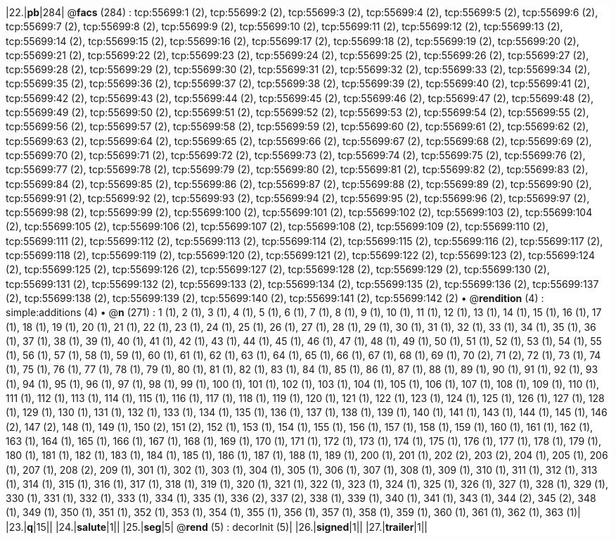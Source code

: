 |22.|__pb__|284| @__facs__ (284) : tcp:55699:1 (2), tcp:55699:2 (2), tcp:55699:3 (2), tcp:55699:4 (2), tcp:55699:5 (2), tcp:55699:6 (2), tcp:55699:7 (2), tcp:55699:8 (2), tcp:55699:9 (2), tcp:55699:10 (2), tcp:55699:11 (2), tcp:55699:12 (2), tcp:55699:13 (2), tcp:55699:14 (2), tcp:55699:15 (2), tcp:55699:16 (2), tcp:55699:17 (2), tcp:55699:18 (2), tcp:55699:19 (2), tcp:55699:20 (2), tcp:55699:21 (2), tcp:55699:22 (2), tcp:55699:23 (2), tcp:55699:24 (2), tcp:55699:25 (2), tcp:55699:26 (2), tcp:55699:27 (2), tcp:55699:28 (2), tcp:55699:29 (2), tcp:55699:30 (2), tcp:55699:31 (2), tcp:55699:32 (2), tcp:55699:33 (2), tcp:55699:34 (2), tcp:55699:35 (2), tcp:55699:36 (2), tcp:55699:37 (2), tcp:55699:38 (2), tcp:55699:39 (2), tcp:55699:40 (2), tcp:55699:41 (2), tcp:55699:42 (2), tcp:55699:43 (2), tcp:55699:44 (2), tcp:55699:45 (2), tcp:55699:46 (2), tcp:55699:47 (2), tcp:55699:48 (2), tcp:55699:49 (2), tcp:55699:50 (2), tcp:55699:51 (2), tcp:55699:52 (2), tcp:55699:53 (2), tcp:55699:54 (2), tcp:55699:55 (2), tcp:55699:56 (2), tcp:55699:57 (2), tcp:55699:58 (2), tcp:55699:59 (2), tcp:55699:60 (2), tcp:55699:61 (2), tcp:55699:62 (2), tcp:55699:63 (2), tcp:55699:64 (2), tcp:55699:65 (2), tcp:55699:66 (2), tcp:55699:67 (2), tcp:55699:68 (2), tcp:55699:69 (2), tcp:55699:70 (2), tcp:55699:71 (2), tcp:55699:72 (2), tcp:55699:73 (2), tcp:55699:74 (2), tcp:55699:75 (2), tcp:55699:76 (2), tcp:55699:77 (2), tcp:55699:78 (2), tcp:55699:79 (2), tcp:55699:80 (2), tcp:55699:81 (2), tcp:55699:82 (2), tcp:55699:83 (2), tcp:55699:84 (2), tcp:55699:85 (2), tcp:55699:86 (2), tcp:55699:87 (2), tcp:55699:88 (2), tcp:55699:89 (2), tcp:55699:90 (2), tcp:55699:91 (2), tcp:55699:92 (2), tcp:55699:93 (2), tcp:55699:94 (2), tcp:55699:95 (2), tcp:55699:96 (2), tcp:55699:97 (2), tcp:55699:98 (2), tcp:55699:99 (2), tcp:55699:100 (2), tcp:55699:101 (2), tcp:55699:102 (2), tcp:55699:103 (2), tcp:55699:104 (2), tcp:55699:105 (2), tcp:55699:106 (2), tcp:55699:107 (2), tcp:55699:108 (2), tcp:55699:109 (2), tcp:55699:110 (2), tcp:55699:111 (2), tcp:55699:112 (2), tcp:55699:113 (2), tcp:55699:114 (2), tcp:55699:115 (2), tcp:55699:116 (2), tcp:55699:117 (2), tcp:55699:118 (2), tcp:55699:119 (2), tcp:55699:120 (2), tcp:55699:121 (2), tcp:55699:122 (2), tcp:55699:123 (2), tcp:55699:124 (2), tcp:55699:125 (2), tcp:55699:126 (2), tcp:55699:127 (2), tcp:55699:128 (2), tcp:55699:129 (2), tcp:55699:130 (2), tcp:55699:131 (2), tcp:55699:132 (2), tcp:55699:133 (2), tcp:55699:134 (2), tcp:55699:135 (2), tcp:55699:136 (2), tcp:55699:137 (2), tcp:55699:138 (2), tcp:55699:139 (2), tcp:55699:140 (2), tcp:55699:141 (2), tcp:55699:142 (2)  •  @__rendition__ (4) : simple:additions (4)  •  @__n__ (271) : 1 (1), 2 (1), 3 (1), 4 (1), 5 (1), 6 (1), 7 (1), 8 (1), 9 (1), 10 (1), 11 (1), 12 (1), 13 (1), 14 (1), 15 (1), 16 (1), 17 (1), 18 (1), 19 (1), 20 (1), 21 (1), 22 (1), 23 (1), 24 (1), 25 (1), 26 (1), 27 (1), 28 (1), 29 (1), 30 (1), 31 (1), 32 (1), 33 (1), 34 (1), 35 (1), 36 (1), 37 (1), 38 (1), 39 (1), 40 (1), 41 (1), 42 (1), 43 (1), 44 (1), 45 (1), 46 (1), 47 (1), 48 (1), 49 (1), 50 (1), 51 (1), 52 (1), 53 (1), 54 (1), 55 (1), 56 (1), 57 (1), 58 (1), 59 (1), 60 (1), 61 (1), 62 (1), 63 (1), 64 (1), 65 (1), 66 (1), 67 (1), 68 (1), 69 (1), 70 (2), 71 (2), 72 (1), 73 (1), 74 (1), 75 (1), 76 (1), 77 (1), 78 (1), 79 (1), 80 (1), 81 (1), 82 (1), 83 (1), 84 (1), 85 (1), 86 (1), 87 (1), 88 (1), 89 (1), 90 (1), 91 (1), 92 (1), 93 (1), 94 (1), 95 (1), 96 (1), 97 (1), 98 (1), 99 (1), 100 (1), 101 (1), 102 (1), 103 (1), 104 (1), 105 (1), 106 (1), 107 (1), 108 (1), 109 (1), 110 (1), 111 (1), 112 (1), 113 (1), 114 (1), 115 (1), 116 (1), 117 (1), 118 (1), 119 (1), 120 (1), 121 (1), 122 (1), 123 (1), 124 (1), 125 (1), 126 (1), 127 (1), 128 (1), 129 (1), 130 (1), 131 (1), 132 (1), 133 (1), 134 (1), 135 (1), 136 (1), 137 (1), 138 (1), 139 (1), 140 (1), 141 (1), 143 (1), 144 (1), 145 (1), 146 (2), 147 (2), 148 (1), 149 (1), 150 (2), 151 (2), 152 (1), 153 (1), 154 (1), 155 (1), 156 (1), 157 (1), 158 (1), 159 (1), 160 (1), 161 (1), 162 (1), 163 (1), 164 (1), 165 (1), 166 (1), 167 (1), 168 (1), 169 (1), 170 (1), 171 (1), 172 (1), 173 (1), 174 (1), 175 (1), 176 (1), 177 (1), 178 (1), 179 (1), 180 (1), 181 (1), 182 (1), 183 (1), 184 (1), 185 (1), 186 (1), 187 (1), 188 (1), 189 (1), 200 (1), 201 (1), 202 (2), 203 (2), 204 (1), 205 (1), 206 (1), 207 (1), 208 (2), 209 (1), 301 (1), 302 (1), 303 (1), 304 (1), 305 (1), 306 (1), 307 (1), 308 (1), 309 (1), 310 (1), 311 (1), 312 (1), 313 (1), 314 (1), 315 (1), 316 (1), 317 (1), 318 (1), 319 (1), 320 (1), 321 (1), 322 (1), 323 (1), 324 (1), 325 (1), 326 (1), 327 (1), 328 (1), 329 (1), 330 (1), 331 (1), 332 (1), 333 (1), 334 (1), 335 (1), 336 (2), 337 (2), 338 (1), 339 (1), 340 (1), 341 (1), 343 (1), 344 (2), 345 (2), 348 (1), 349 (1), 350 (1), 351 (1), 352 (1), 353 (1), 354 (1), 355 (1), 356 (1), 357 (1), 358 (1), 359 (1), 360 (1), 361 (1), 362 (1), 363 (1)|
|23.|__q__|15||
|24.|__salute__|1||
|25.|__seg__|5| @__rend__ (5) : decorInit (5)|
|26.|__signed__|1||
|27.|__trailer__|1||
